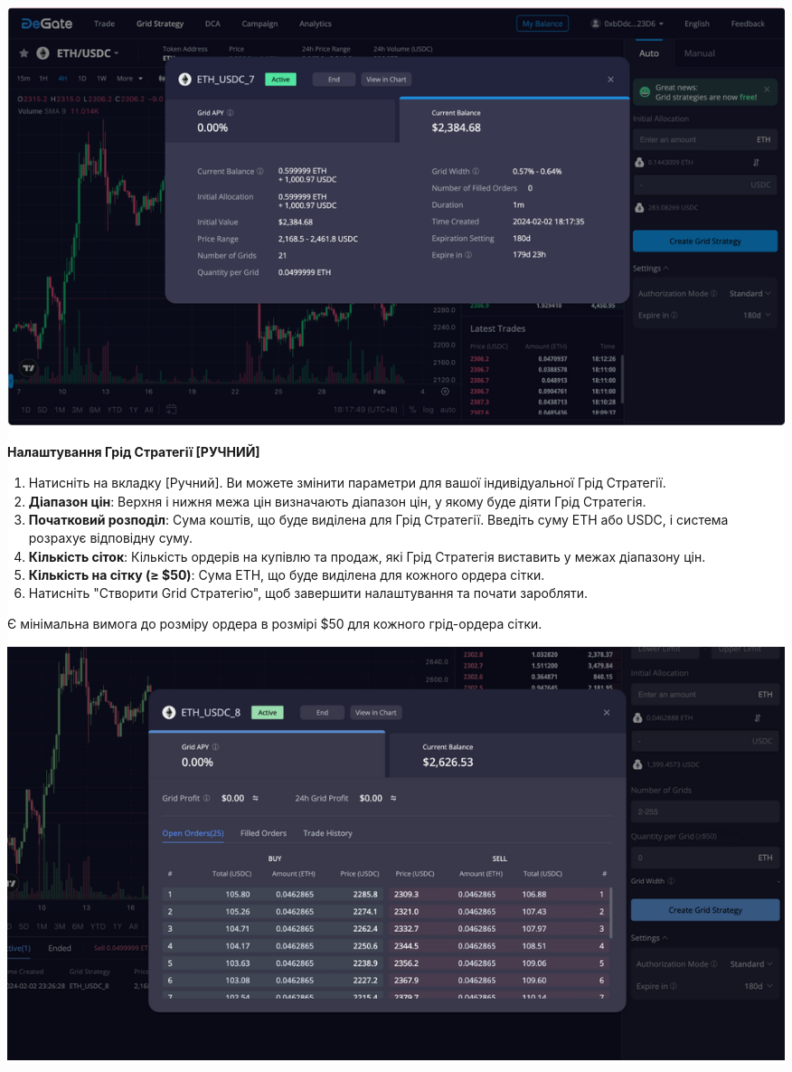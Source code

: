![](<../.gitbook/assets/5 (6).png>)

**Налаштування Грід Стратегії \[РУЧНИЙ]**

1. Натисніть на вкладку \[Ручний]. Ви можете змінити параметри для вашої індивідуальної Грід Стратегії.
2. **Діапазон цін**: Верхня і нижня межа цін визначають діапазон цін, у якому буде діяти Грід Стратегія.
3. **Початковий розподіл**: Сума коштів, що буде виділена для Грід Стратегії. Введіть суму ETH або USDC, і система розрахує відповідну суму.
4. **Кількість сіток**: Кількість ордерів на купівлю та продаж, які Грід Стратегія виставить у межах діапазону цін.
5. **Кількість на сітку (≥ $50)**: Сума ETH, що буде виділена для кожного ордера сітки.
6. Натисніть "Створити Grid Стратегію", щоб завершити налаштування та почати заробляти.

Є мінімальна вимога до розміру ордера в розмірі $50 для кожного грід-ордера сітки.

![](<../.gitbook/assets/6 (6).png>)
